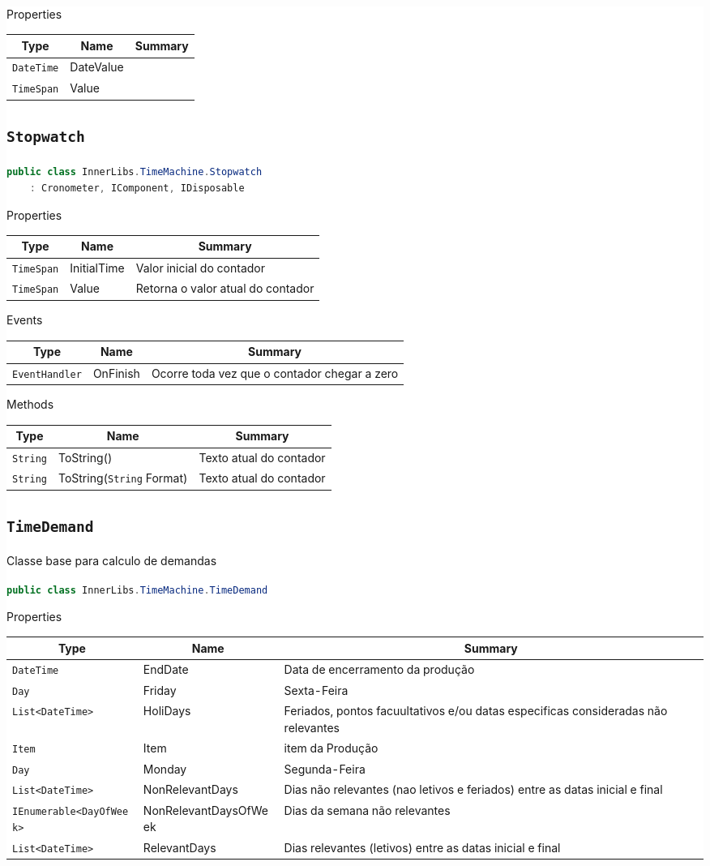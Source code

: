 Properties

| Type | Name | Summary | 
| --- | --- | --- | 
| `DateTime` | DateValue |  | 
| `TimeSpan` | Value |  | 


## `Stopwatch`

```csharp
public class InnerLibs.TimeMachine.Stopwatch
    : Cronometer, IComponent, IDisposable

```

Properties

| Type | Name | Summary | 
| --- | --- | --- | 
| `TimeSpan` | InitialTime | Valor inicial do contador | 
| `TimeSpan` | Value | Retorna o valor atual do contador | 


Events

| Type | Name | Summary | 
| --- | --- | --- | 
| `EventHandler` | OnFinish | Ocorre toda vez que o contador chegar a zero | 


Methods

| Type | Name | Summary | 
| --- | --- | --- | 
| `String` | ToString() | Texto atual do contador | 
| `String` | ToString(`String` Format) | Texto atual do contador | 


## `TimeDemand`

Classe base para calculo de demandas
```csharp
public class InnerLibs.TimeMachine.TimeDemand

```

Properties

| Type | Name | Summary | 
| --- | --- | --- | 
| `DateTime` | EndDate | Data de encerramento da produção | 
| `Day` | Friday | Sexta-Feira | 
| `List<DateTime>` | HoliDays | Feriados, pontos facuultativos e/ou datas especificas consideradas não relevantes | 
| `Item` | Item | item da Produção | 
| `Day` | Monday | Segunda-Feira | 
| `List<DateTime>` | NonRelevantDays | Dias não relevantes (nao letivos e feriados) entre as datas inicial e final | 
| `IEnumerable<DayOfWeek>` | NonRelevantDaysOfWeek | Dias da semana não relevantes | 
| `List<DateTime>` | RelevantDays | Dias relevantes (letivos) entre as datas inicial e final | 